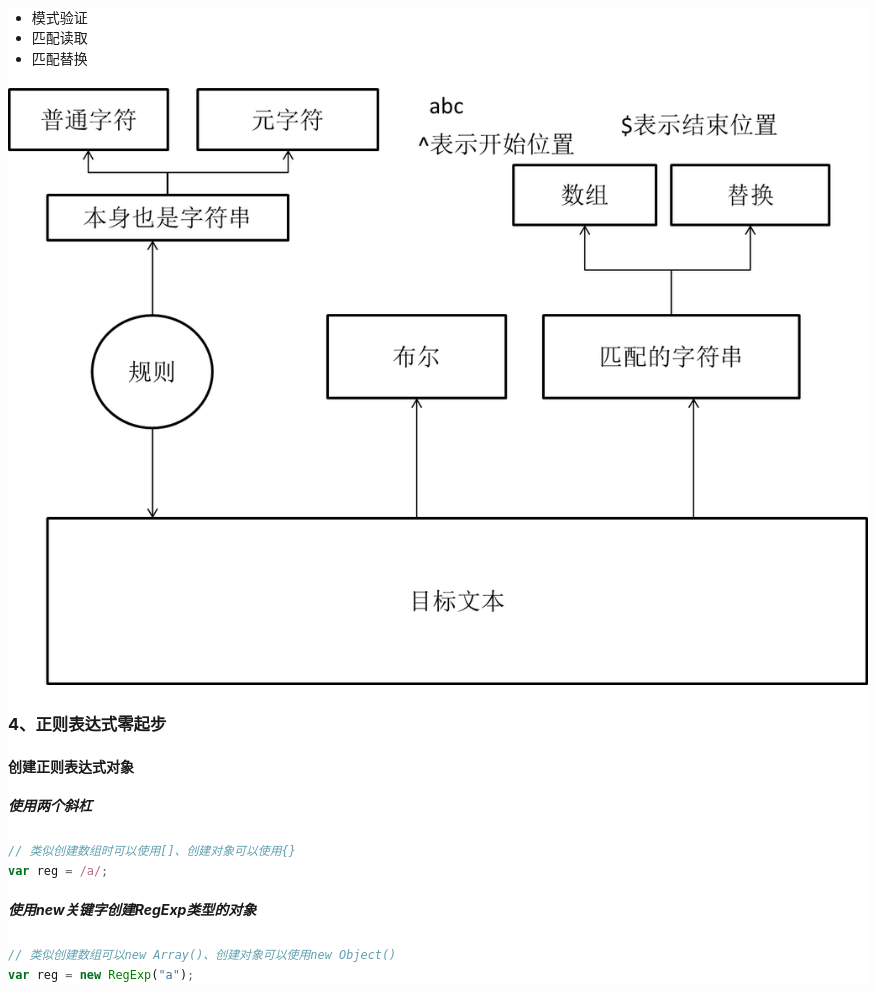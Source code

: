 - 模式验证
- 匹配读取
- 匹配替换

![image.png](./images/8273428cc2d545adaa9163bb0efbce7e-20230304221759150.png)

### 4、正则表达式零起步

#### 创建正则表达式对象

##### 使用两个斜杠

```javascript
// 类似创建数组时可以使用[]、创建对象可以使用{}
var reg = /a/;
```

##### 使用new关键字创建RegExp类型的对象

```javascript
// 类似创建数组可以new Array()、创建对象可以使用new Object()
var reg = new RegExp("a");
```

